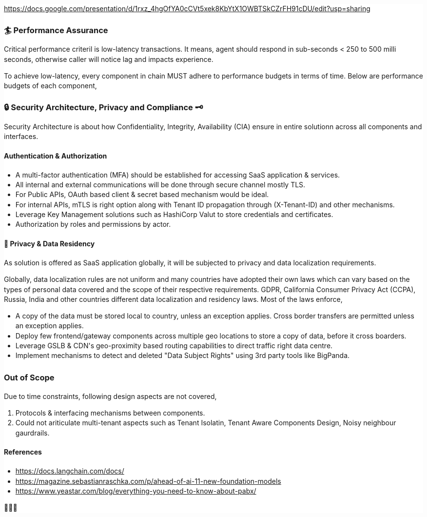 https://docs.google.com/presentation/d/1rxz_4hgOfYA0cCVt5xek8KbYtX1OWBTSkCZrFH91cDU/edit?usp=sharing

### :surfer: Performance Assurance

Critical performance criteril is low-latency transactions. It means, agent should respond in sub-seconds < 250 to 500 milli seconds, otherwise caller will notice lag and impacts experience.

To achieve low-latency, every component in chain MUST adhere to performance budgets in terms of time. Below are performance budgets of each component,


### :lock: Security Architecture, Privacy and Compliance :old_key:

Security Architecture is about how Confidentiality, Integrity, Availability (CIA) ensure in entire solutionn across all components and interfaces.

#### Authentication & Authorization

- A multi-factor authentication (MFA) should be established for accessing SaaS application & services.
- All internal and external communications will be done through secure channel mostly TLS.
- For Public APIs, OAuth based client & secret based mechanism would be ideal.
- For internal APIs, mTLS is right option along with Tenant ID propagation through (X-Tenant-ID) and other mechanisms.
- Leverage Key Management solutions such as HashiCorp Valut to store credentials and certificates.
- Authorization by roles and permissions by actor.

#### :eagle: Privacy & Data Residency

As solution is offered as SaaS application globally, it will be subjected to privacy and data localization requirements.

Globally, data localization rules are not uniform and many countries have adopted their own laws which can vary based on the types of personal data covered and the scope of their respective requirements. GDPR, California Consumer Privacy Act (CCPA), Russia, India and other countries different data localization and residency laws. Most of the laws enforce,

- A copy of the data must be stored local to country, unless an exception applies. Cross border transfers are permitted unless an exception applies.
- Deploy few frontend/gateway components across multiple geo locations to store a copy of data, before it cross boarders.
- Leverage GSLB & CDN's geo-proximity based routing capabilities to direct traffic right data centre.
- Implement mechanisms to detect and deleted "Data Subject Rights" using 3rd party tools like BigPanda.

### Out of Scope

Due to time constraints, following design aspects are not covered,
1. Protocols & interfacing mechanisms between components.
2. Could not ariticulate multi-tenant aspects such as Tenant Isolatin, Tenant Aware Components Design, Noisy neighbour gaurdrails.

#### References
- https://docs.langchain.com/docs/
- https://magazine.sebastianraschka.com/p/ahead-of-ai-11-new-foundation-models
- https://www.yeastar.com/blog/everything-you-need-to-know-about-pabx/
  
:pray::pray::pray:
